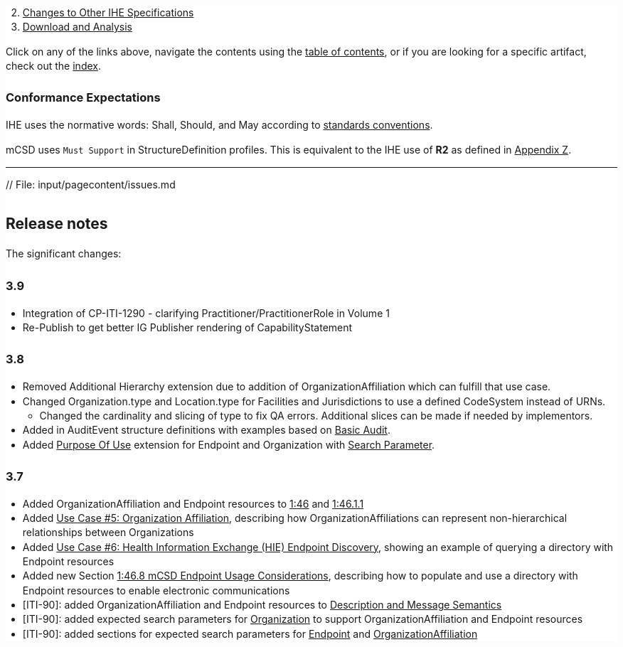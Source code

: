    2. [Changes to Other IHE Specifications](other.html)
   3. [Download and Analysis](download.html)

Click on any of the links above, navigate the contents using the [table of contents](toc.html), or
if you are looking for a specific artifact, check out the [index](artifacts.html).

### Conformance Expectations

IHE uses the normative words: Shall, Should, and May according to [standards conventions](https://profiles.ihe.net/GeneralIntro/ch-E.html).

mCSD uses ```Must Support``` in StructureDefinition profiles. This is equivalent to the IHE use of **R2** as defined in [Appendix Z](https://profiles.ihe.net/ITI/TF/Volume2/ch-Z.html#z.10-profiling-conventions-for-constraints-on-fhir).


---

// File: input/pagecontent/issues.md

<div markdown="1" class="stu-note">

## Release notes

The significant changes:

### 3.9

- Integration of CP-ITI-1290 - clarifying Practitioner/PractitionerRole in Volume 1
- Re-Publish to get better IG Publisher rendering of CapabilityStatement

### 3.8

- Removed Additional Hierarchy extension due to addition of OrganizationAffiliation which can fulfill that use case.
- Changed Organization.type and Location.type for Facilities and Jurisdictions to use a defined CodeSystem instead of URNs.
  - Changed the cardinality and slicing of type to fix QA errors.  Additional slices can be made if needed by implementors.
- Added in AuditEvent structure definitions with examples based on [Basic Audit](https://profiles.ihe.net/ITI/BALP/index.html).
- Added [Purpose Of Use](StructureDefinition-IHE.mCSD.PurposeOfUse.html) extension for Endpoint and Organization with [Search Parameter](SearchParameter-IHE.mCSD.Search.PurposeOfUse.html).

### 3.7

- Added OrganizationAffiliation and Endpoint resources to [1:46](volume-1.html#1-46-mobile-care-services-discovery-mcsd) and [1:46.1.1](volume-1.html#14611-actor-descriptions-and-actor-profile-requirements)
- Added [Use Case #5: Organization Affiliation](volume-1.html#146425-use-case-5-health-information-exchange-hie-membership-discovery),
  describing how OrganizationAffiliations can represent non-hierarchical relationships between Organizations
- Added [Use Case #6: Health Information Exchange (HIE) Endpoint Discovery](volume-1.html#146426-use-case-6-health-information-exchange-hie-endpoint-discovery), showing an example of querying a directory with Endpoint resources
- Added new Section [1:46.8 mCSD Endpoint Usage Considerations](volume-1.html#1468-mcsd-endpoint-usage-considerations),
  describing how to populate and use a directory with Endpoint resources to enable electronic communications
- \[ITI-90\]: added OrganizationAffiliation and Endpoint resources to [Description and Message Semantics](ITI-90.html#239041-find-matching-care-services-request-message)
- \[ITI-90\]: added expected search parameters for [Organization](ITI-90.html#23904122-organization-resource-message-semantics) to support OrganizationAffiliation and Endpoint resources
- \[ITI-90\]: added sections for expected search parameters for [Endpoint](ITI-90.html#23904128-endpoint-resource-message-semantics) and [OrganizationAffiliation](ITI-90.html#23904129-organizationaffiliation-resource-message-semantics)